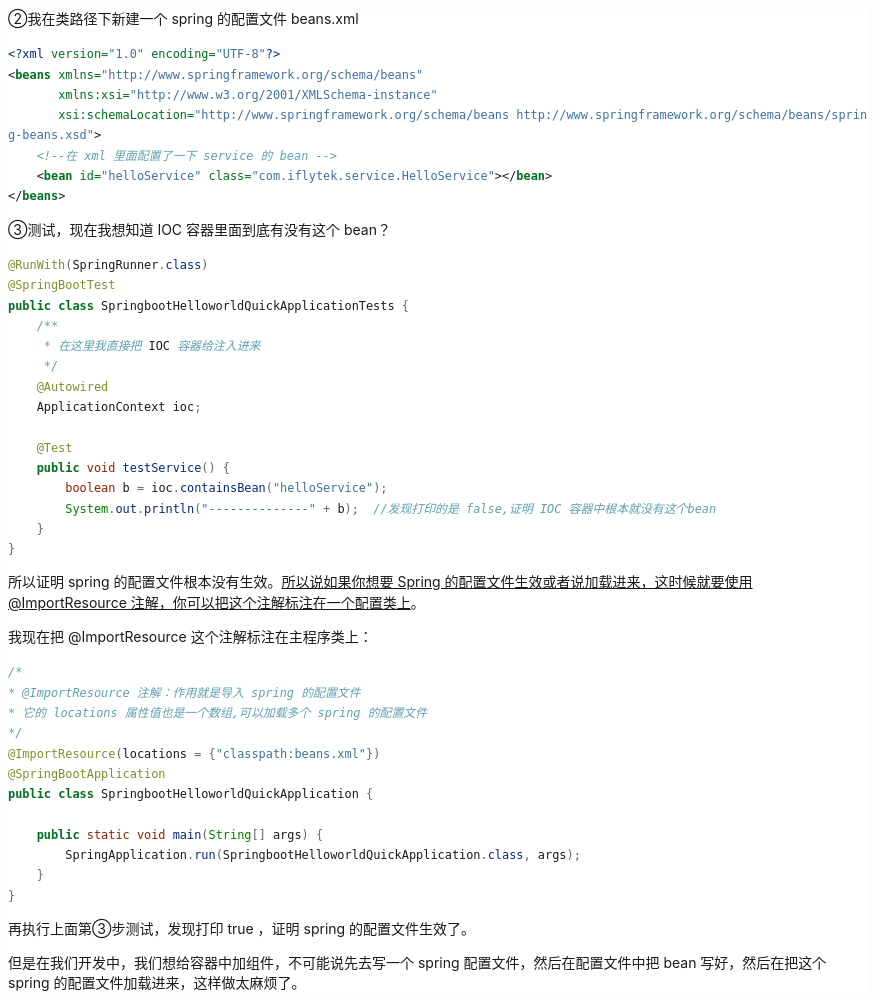 ②我在类路径下新建一个 spring 的配置文件 beans.xml

```xml
<?xml version="1.0" encoding="UTF-8"?>
<beans xmlns="http://www.springframework.org/schema/beans"
       xmlns:xsi="http://www.w3.org/2001/XMLSchema-instance"
       xsi:schemaLocation="http://www.springframework.org/schema/beans http://www.springframework.org/schema/beans/spring-beans.xsd">
	<!--在 xml 里面配置了一下 service 的 bean -->
    <bean id="helloService" class="com.iflytek.service.HelloService"></bean>
</beans>
```

③测试，现在我想知道 IOC 容器里面到底有没有这个 bean？

```java
@RunWith(SpringRunner.class)
@SpringBootTest
public class SpringbootHelloworldQuickApplicationTests {
	/**
	 * 在这里我直接把 IOC 容器给注入进来
	 */
	@Autowired
	ApplicationContext ioc;

	@Test
	public void testService() {
		boolean b = ioc.containsBean("helloService");
		System.out.println("--------------" + b);  //发现打印的是 false,证明 IOC 容器中根本就没有这个bean
	}
}
```

所以证明 spring 的配置文件根本没有生效。<u>所以说如果你想要 Spring 的配置文件生效或者说加载进来，这时候就要使用 @ImportResource 注解，你可以把这个注解标注在一个配置类上</u>。

我现在把 @ImportResource 这个注解标注在主程序类上：

```java
/*
* @ImportResource 注解：作用就是导入 spring 的配置文件
* 它的 locations 属性值也是一个数组,可以加载多个 spring 的配置文件
*/
@ImportResource(locations = {"classpath:beans.xml"})
@SpringBootApplication
public class SpringbootHelloworldQuickApplication {

    public static void main(String[] args) {
        SpringApplication.run(SpringbootHelloworldQuickApplication.class, args);
    }
}
```

再执行上面第③步测试，发现打印 true ，证明 spring 的配置文件生效了。

但是在我们开发中，我们想给容器中加组件，不可能说先去写一个 spring 配置文件，然后在配置文件中把 bean 写好，然后在把这个 spring 的配置文件加载进来，这样做太麻烦了。
